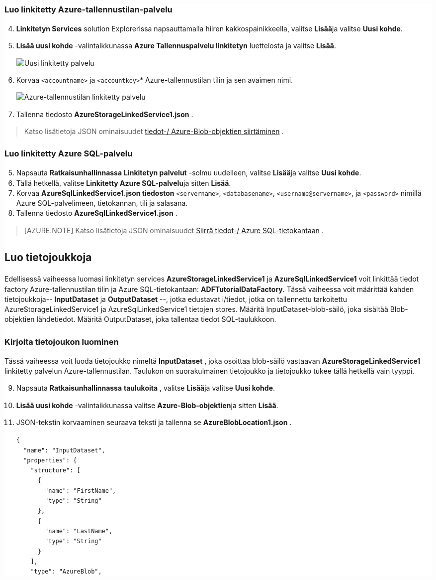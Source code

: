 ### <a name="create-the-azure-storage-linked-service"></a>Luo linkitetty Azure-tallennustilan-palvelu

4. **Linkitetyn Services** solution Explorerissa napsauttamalla hiiren kakkospainikkeella, valitse **Lisää**ja valitse **Uusi kohde**.      
5. **Lisää uusi kohde** -valintaikkunassa **Azure Tallennuspalvelu linkitetyn** luettelosta ja valitse **Lisää**. 

    ![Uusi linkitetty palvelu](./media/data-factory-copy-activity-tutorial-using-visual-studio/new-linked-service-dialog.png)
 
3. Korvaa `<accountname>` ja `<accountkey>`* Azure-tallennustilan tilin ja sen avaimen nimi. 

    ![Azure-tallennustilan linkitetty palvelu](./media/data-factory-copy-activity-tutorial-using-visual-studio/azure-storage-linked-service.png)

4. Tallenna tiedosto **AzureStorageLinkedService1.json** .

> Katso lisätietoja JSON ominaisuudet [tiedot-/ Azure-Blob-objektien siirtäminen](data-factory-azure-blob-connector.md#azure-storage-linked-service) .

### <a name="create-the-azure-sql-linked-service"></a>Luo linkitetty Azure SQL-palvelu

5. Napsauta **Ratkaisunhallinnassa** **Linkitetyn palvelut** -solmu uudelleen, valitse **Lisää**ja valitse **Uusi kohde**. 
6. Tällä hetkellä, valitse **Linkitetty Azure SQL-palvelu**ja sitten **Lisää**. 
7. Korvaa **AzureSqlLinkedService1.json tiedoston** `<servername>`, `<databasename>`, `<username@servername>`, ja `<password>` nimillä Azure SQL-palvelimeen, tietokannan, tili ja salasana.    
8.  Tallenna tiedosto **AzureSqlLinkedService1.json** . 

> [AZURE.NOTE]
> Katso lisätietoja JSON ominaisuudet [Siirrä tiedot-/ Azure SQL-tietokantaan](data-factory-azure-sql-connector.md#azure-sql-linked-service-properties) .

## <a name="create-datasets"></a>Luo tietojoukkoja
Edellisessä vaiheessa luomasi linkitetyn services **AzureStorageLinkedService1** ja **AzureSqlLinkedService1** voit linkittää tiedot factory Azure-tallennustilan tilin ja Azure SQL-tietokantaan: **ADFTutorialDataFactory**. Tässä vaiheessa voit määrittää kahden tietojoukkoja-- **InputDataset** ja **OutputDataset** --, jotka edustavat i/tiedot, jotka on tallennettu tarkoitettu AzureStorageLinkedService1 ja AzureSqlLinkedService1 tietojen stores. Määritä InputDataset-blob-säilö, joka sisältää Blob-objektien lähdetiedot. Määritä OutputDataset, joka tallentaa tiedot SQL-taulukkoon.

### <a name="create-input-dataset"></a>Kirjoita tietojoukon luominen
Tässä vaiheessa voit luoda tietojoukko nimeltä **InputDataset** , joka osoittaa blob-säilö vastaavan **AzureStorageLinkedService1** linkitetty palvelun Azure-tallennustilan. Taulukon on suorakulmainen tietojoukko ja tietojoukko tukee tällä hetkellä vain tyyppi. 

9. Napsauta **Ratkaisunhallinnassa** **taulukoita** , valitse **Lisää**ja valitse **Uusi kohde**.
10. **Lisää uusi kohde** -valintaikkunassa valitse **Azure-Blob-objektien**ja sitten **Lisää**.   
10. JSON-tekstin korvaaminen seuraava teksti ja tallenna se **AzureBlobLocation1.json** . 

        {
          "name": "InputDataset",
          "properties": {
            "structure": [
              {
                "name": "FirstName",
                "type": "String"
              },
              {
                "name": "LastName",
                "type": "String"
              }
            ],
            "type": "AzureBlob",